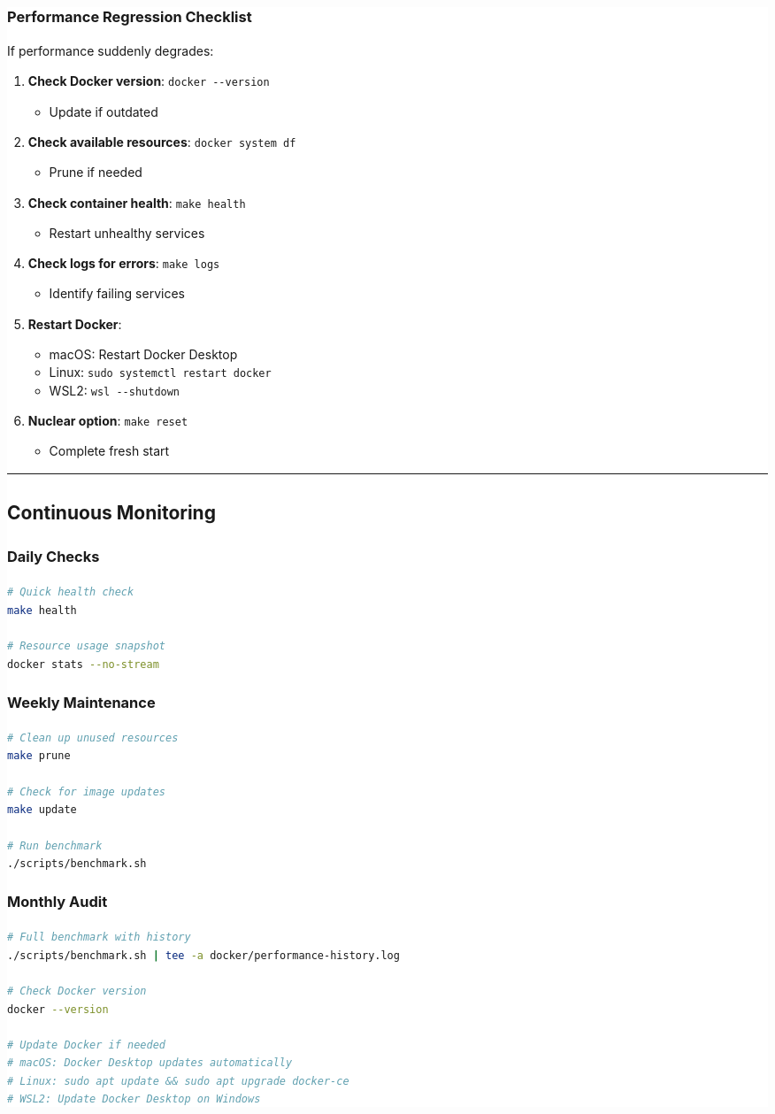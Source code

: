 ### Performance Regression Checklist

If performance suddenly degrades:

1. **Check Docker version**: `docker --version`
   - Update if outdated

2. **Check available resources**: `docker system df`
   - Prune if needed

3. **Check container health**: `make health`
   - Restart unhealthy services

4. **Check logs for errors**: `make logs`
   - Identify failing services

5. **Restart Docker**:
   - macOS: Restart Docker Desktop
   - Linux: `sudo systemctl restart docker`
   - WSL2: `wsl --shutdown`

6. **Nuclear option**: `make reset`
   - Complete fresh start

---

## Continuous Monitoring

### Daily Checks

```bash
# Quick health check
make health

# Resource usage snapshot
docker stats --no-stream
```

### Weekly Maintenance

```bash
# Clean up unused resources
make prune

# Check for image updates
make update

# Run benchmark
./scripts/benchmark.sh
```

### Monthly Audit

```bash
# Full benchmark with history
./scripts/benchmark.sh | tee -a docker/performance-history.log

# Check Docker version
docker --version

# Update Docker if needed
# macOS: Docker Desktop updates automatically
# Linux: sudo apt update && sudo apt upgrade docker-ce
# WSL2: Update Docker Desktop on Windows
```
